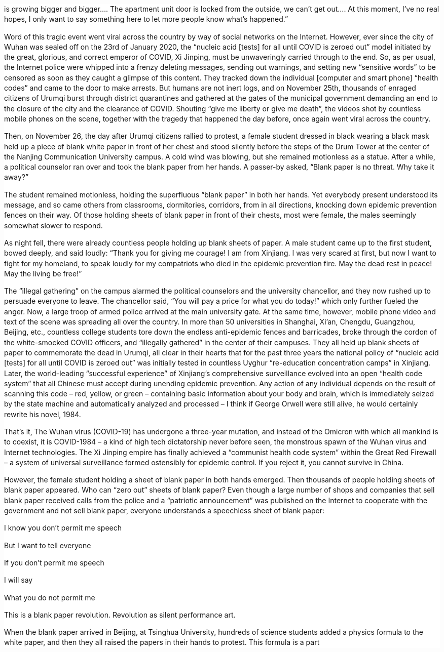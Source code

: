 is growing bigger and bigger…. The apartment unit door is locked from the outside, we can’t get out…. At this moment, I’ve no real hopes, I only want to say something here to let more people know what’s happened.”</p> <p>Word of this tragic event went viral across the country by way of social networks on the Internet. However, ever since the city of Wuhan was sealed off on the 23rd of January 2020, the “nucleic acid [tests] for all until COVID is zeroed out” model initiated by the great, glorious, and correct emperor of COVID, Xi Jinping, must be unwaveringly carried through to the end. So, as per usual, the Internet police were whipped into a frenzy deleting messages, sending out warnings, and setting new “sensitive words” to be censored as soon as they caught a glimpse of this content. They tracked down the individual [computer and smart phone] “health codes” and came to the door to make arrests. But humans are not inert logs, and on November 25th, thousands of enraged citizens of Urumqi burst through district quarantines and gathered at the gates of the municipal government demanding an end to the closure of the city and the clearance of COVID. Shouting “give me liberty or give me death”, the videos shot by countless mobile phones on the scene, together with the tragedy that happened the day before, once again went viral across the country.</p> <p>Then, on November 26, the day after Urumqi citizens rallied to protest, a female student dressed in black wearing a black mask held up a piece of blank white paper in front of her chest and stood silently before the steps of the Drum Tower at the center of the Nanjing Communication University campus. A cold wind was blowing, but she remained motionless as a statue. After a while, a political counselor ran over and took the blank paper from her hands. A passer-by asked, &#8220;Blank paper is no threat. Why take it away?&#8221;</p> <p>The student remained motionless, holding the superfluous &#8220;blank paper&#8221; in both her hands. Yet everybody present understood its message, and so came others from classrooms, dormitories, corridors, from in all directions, knocking down epidemic prevention fences on their way. Of those holding sheets of blank paper in front of their chests, most were female, the males seemingly somewhat slower to respond.</p> <p>As night fell, there were already countless people holding up blank sheets of paper. A male student came up to the first student, bowed deeply, and said loudly: &#8220;Thank you for giving me courage! I am from Xinjiang. I was very scared at first, but now I want to fight for my homeland, to speak loudly for my compatriots who died in the epidemic prevention fire. May the dead rest in peace! May the living be free!&#8221;</p> <p>The &#8220;illegal gathering&#8221; on the campus alarmed the political counselors and the university chancellor, and they now rushed up to persuade everyone to leave. The chancellor said, &#8220;You will pay a price for what you do today!&#8221; which only further fueled the anger. Now, a large troop of armed police arrived at the main university gate. At the same time, however, mobile phone video and text of the scene was spreading all over the country. In more than 50 universities in Shanghai, Xi&#8217;an, Chengdu, Guangzhou, Beijing, etc., countless college students tore down the endless anti-epidemic fences and barricades, broke through the cordon of the white-smocked COVID officers, and &#8220;illegally gathered&#8221; in the center of their campuses. They all held up blank sheets of paper to commemorate the dead in Urumqi, all clear in their hearts that for the past three years the national policy of “nucleic acid [tests] for all until COVID is zeroed out” was initially tested in countless Uyghur &#8220;re-education concentration camps&#8221; in Xinjiang. Later, the world-leading &#8220;successful experience&#8221; of Xinjiang&#8217;s comprehensive surveillance evolved into an open &#8220;health code system&#8221; that all Chinese must accept during unending epidemic prevention. Any action of any individual depends on the result of scanning this code &#8211; red, yellow, or green – containing basic information about your body and brain, which is immediately seized by the state machine and automatically analyzed and processed &#8211; I think if George Orwell were still alive, he would certainly rewrite his novel, 1984.</p>  <p>That&#8217;s it, The Wuhan virus (COVID-19) has undergone a three-year mutation, and instead of the Omicron with which all mankind is to coexist, it is COVID-1984 &#8211; a kind of high tech dictatorship never before seen, the monstrous spawn of the Wuhan virus and Internet technologies. The Xi Jinping empire has finally achieved a &#8220;communist health code system&#8221; within the Great Red Firewall – a system of universal surveillance formed ostensibly for epidemic control. If you reject it, you cannot survive in China.</p> <p>However, the female student holding a sheet of blank paper in both hands emerged. Then thousands of people holding sheets of blank paper appeared. Who can &#8220;zero out&#8221; sheets of blank paper? Even though a large number of shops and companies that sell blank paper received calls from the police and a &#8220;patriotic announcement&#8221; was published on the Internet to cooperate with the government and not sell blank paper, everyone understands a speechless sheet of blank paper:</p> <p>I know you don’t permit me speech</p> <p>But I want to tell everyone</p> <p>If you don’t permit me speech</p> <p>I will say</p> <p>What you do not permit me</p> <p>This is a blank paper revolution. Revolution as silent performance art.</p> <p>When the blank paper arrived in Beijing, at Tsinghua University, hundreds of science students added a physics formula to the white paper, and then they all raised the papers in their hands to protest. This formula is a part